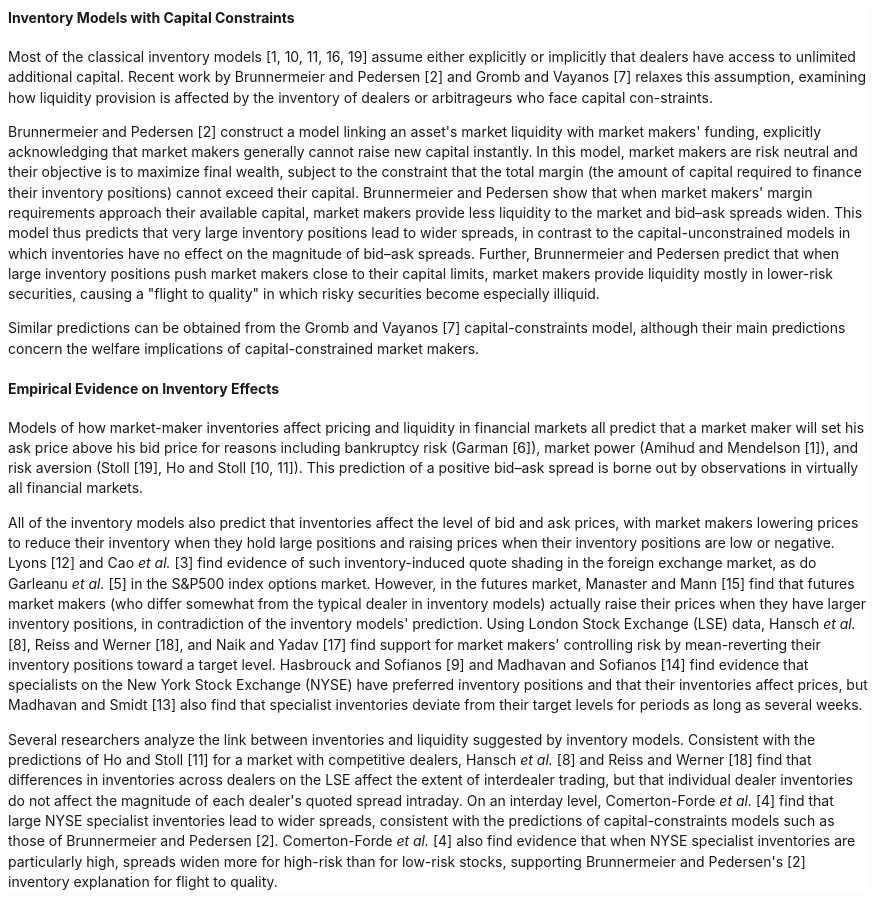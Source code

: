 #### **Inventory Models with Capital Constraints**

Most of the classical inventory models [1, 10, 11, 16, 19] assume either explicitly or implicitly that dealers have access to unlimited additional capital. Recent work by Brunnermeier and Pedersen [2] and Gromb and Vayanos [7] relaxes this assumption, examining how liquidity provision is affected by the inventory of dealers or arbitrageurs who face capital con-straints.

Brunnermeier and Pedersen [2] construct a model linking an asset's market liquidity with market makers' funding, explicitly acknowledging that market makers generally cannot raise new capital instantly. In this model, market makers are risk neutral and their objective is to maximize final wealth, subject to the constraint that the total margin (the amount of capital required to finance their inventory positions) cannot exceed their capital. Brunnermeier and Pedersen show that when market makers' margin requirements approach their available capital, market makers provide less liquidity to the market and bid–ask spreads widen. This model thus predicts that very large inventory positions lead to wider spreads, in contrast to the capital-unconstrained models in which inventories have no effect on the magnitude of bid–ask spreads. Further, Brunnermeier and Pedersen predict that when large inventory positions push market makers close to their capital limits, market makers provide liquidity mostly in lower-risk securities, causing a "flight to quality" in which risky securities become especially illiquid.

Similar predictions can be obtained from the Gromb and Vayanos [7] capital-constraints model, although their main predictions concern the welfare implications of capital-constrained market makers.

#### **Empirical Evidence on Inventory Effects**

Models of how market-maker inventories affect pricing and liquidity in financial markets all predict that a market maker will set his ask price above his bid price for reasons including bankruptcy risk (Garman [6]), market power (Amihud and Mendelson [1]), and risk aversion (Stoll [19], Ho and Stoll [10, 11]). This prediction of a positive bid–ask spread is borne out by observations in virtually all financial markets.

All of the inventory models also predict that inventories affect the level of bid and ask prices, with market makers lowering prices to reduce their inventory when they hold large positions and raising prices when their inventory positions are low or negative. Lyons [12] and Cao *et al.* [3] find evidence of such inventory-induced quote shading in the foreign exchange market, as do Garleanu *et al.* [5] in the S&P500 index options market. However, in the futures market, Manaster and Mann [15] find that futures market makers (who differ somewhat from the typical dealer in inventory models) actually raise their prices when they have larger inventory positions, in contradiction of the inventory models' prediction. Using London Stock Exchange (LSE) data, Hansch *et al.* [8], Reiss and Werner [18], and Naik and Yadav [17] find support for market makers' controlling risk by mean-reverting their inventory positions toward a target level. Hasbrouck and Sofianos [9] and Madhavan and Sofianos [14] find evidence that specialists on the New York Stock Exchange (NYSE) have preferred inventory positions and that their inventories affect prices, but Madhavan and Smidt [13] also find that specialist inventories deviate from their target levels for periods as long as several weeks.

Several researchers analyze the link between inventories and liquidity suggested by inventory models. Consistent with the predictions of Ho and Stoll [11] for a market with competitive dealers, Hansch *et al.* [8] and Reiss and Werner [18] find that differences in inventories across dealers on the LSE affect the extent of interdealer trading, but that individual dealer inventories do not affect the magnitude of each dealer's quoted spread intraday. On an interday level, Comerton-Forde *et al.* [4] find that large NYSE specialist inventories lead to wider spreads, consistent with the predictions of capital-constraints models such as those of Brunnermeier and Pedersen [2]. Comerton-Forde *et al.* [4] also find evidence that when NYSE specialist inventories are particularly high, spreads widen more for high-risk than for low-risk stocks, supporting Brunnermeier and Pedersen's [2] inventory explanation for flight to quality.
